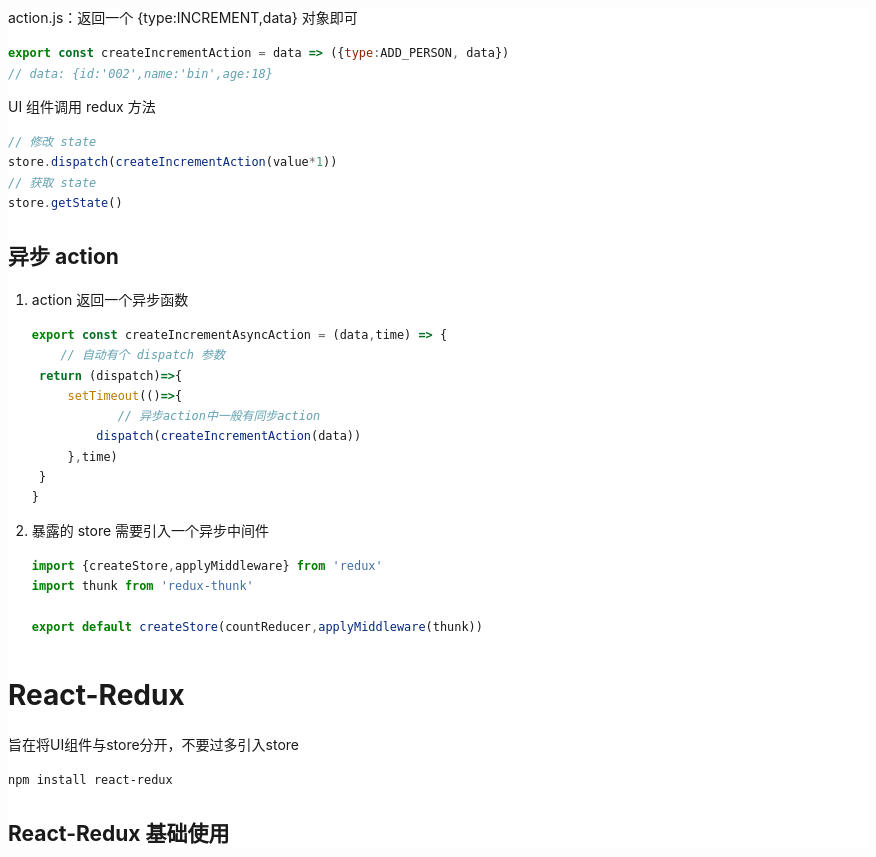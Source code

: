 action.js：返回一个 {type:INCREMENT,data} 对象即可

```javascript
export const createIncrementAction = data => ({type:ADD_PERSON, data})
// data: {id:'002',name:'bin',age:18}
```



UI 组件调用 redux 方法

```javascript
// 修改 state
store.dispatch(createIncrementAction(value*1))
// 获取 state
store.getState()
```



## 异步 action

1. action 返回一个异步函数

   ```javascript
   export const createIncrementAsyncAction = (data,time) => {
       // 自动有个 dispatch 参数
   	return (dispatch)=>{
   		setTimeout(()=>{
               // 异步action中一般有同步action
   			dispatch(createIncrementAction(data))
   		},time)
   	}
   }
   ```

2. 暴露的 store 需要引入一个异步中间件

   ```javascript
   import {createStore,applyMiddleware} from 'redux'
   import thunk from 'redux-thunk'
   
   export default createStore(countReducer,applyMiddleware(thunk))
   ```



# React-Redux

旨在将UI组件与store分开，不要过多引入store

```
npm install react-redux
```



## React-Redux 基础使用
